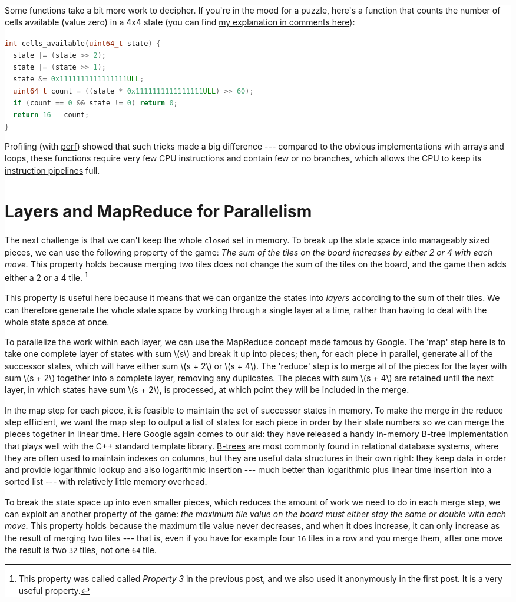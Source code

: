Some functions take a bit more work to decipher. If you're in the mood for a puzzle, here's a function that counts the number of cells available (value zero) in a 4x4 state (you can find [my explanation in comments here](https://github.com/jdleesmiller/twenty48/blob/479f646e81c38f1967e4fc5942617f9650d2c735/ext/twenty48/state.hpp#L68-L83)):
```cpp
int cells_available(uint64_t state) {
  state |= (state >> 2);
  state |= (state >> 1);
  state &= 0x1111111111111111ULL;
  uint64_t count = ((state * 0x1111111111111111ULL) >> 60);
  if (count == 0 && state != 0) return 0;
  return 16 - count;
}
```

Profiling (with [perf](https://en.wikipedia.org/wiki/Perf_(Linux))) showed that such tricks made a big difference --- compared to the obvious implementations with arrays and loops, these functions require very few CPU instructions and contain few or no branches, which allows the CPU to keep its [instruction pipelines](https://en.wikipedia.org/wiki/Instruction_pipelining) full.

# Layers and MapReduce for Parallelism

The next challenge is that we can't keep the whole `closed` set in memory. To break up the state space into manageably sized pieces, we can use the following property of the game: *The sum of the tiles on the board increases by either 2 or 4 with each move.* This property holds because merging two tiles does not change the sum of the tiles on the board, and the game then adds either a 2 or a 4 tile. [^property-3]

This property is useful here because it means that we can organize the states into *layers* according to the sum of their tiles. We can therefore generate the whole state space by working through a single layer at a time, rather than having to deal with the whole state space at once.

To parallelize the work within each layer, we can use the [MapReduce](https://en.wikipedia.org/wiki/MapReduce) concept made famous by Google. The 'map' step here is to take one complete layer of states with sum \\(s\\) and break it up into pieces; then, for each piece in parallel, generate all of the successor states, which will have either sum \\(s + 2\\) or \\(s + 4\\). The 'reduce' step is to merge all of the pieces for the layer with sum \\(s + 2\\) together into a complete layer, removing any duplicates. The pieces with sum \\(s + 4\\) are retained until the next layer, in which states have sum \\(s + 2\\), is processed, at which point they will be included in the merge.

In the map step for each piece, it is feasible to maintain the set of successor states in memory. To make the merge in the reduce step efficient, we want the map step to output a list of states for each piece in order by their state numbers so we can merge the pieces together in linear time. Here Google again comes to our aid: they have released a handy in-memory [B-tree implementation](https://code.google.com/archive/p/cpp-btree/) that plays well with the C++ standard template library. [B-trees](https://en.wikipedia.org/wiki/B-tree) are most commonly found in relational database systems, where they are often used to maintain indexes on columns, but they are useful data structures in their own right: they keep data in order and provide logarithmic lookup and also logarithmic insertion --- much better than logarithmic plus linear time insertion into a sorted list --- with relatively little memory overhead.

To break the state space up into even smaller pieces, which reduces the amount of work we need to do in each merge step, we can exploit an another property of the game: *the maximum tile value on the board must either stay the same or double with each move.* This property holds because the maximum tile value never decreases, and when it does increase, it can only increase as the result of merging two tiles --- that is, even if you have for example four `16` tiles in a row and you merge them, after one move the result is two `32` tiles, not one `64` tile.


[^bit-bashing]: The bit bashing techniques used here are based mainly on [2048-ai](https://github.com/nneonneo/2048-ai/blob/1f25f2e19e82a477600fd1b437e710d584f99e99/2048.cpp) by Robert Xiao and [2048-c](https://github.com/kcwu/2048-c/blob/209a1f5ea635222a859c493a90d3304328117af3/micro_optimize.cc) by Kuang-che Wu, with some help from [Bit Twiddling Hacks](http://graphics.stanford.edu/~seander/bithacks.html) by Sean Eron Anderson. The original motivation for 2048-ai and 2048-c was to allow real time search for 2048 AI bots.
[^property-3]: This property was called called *Property 3* in the [previous post](/articles/2017/09/17/counting-states-combinatorics-2048.html), and we also used it anonymously in the [first post](/2017/08/05/markov-chain-2048.html). It is a very useful property.
[^variable-width]: Variable width encodings are most commonly encountered in the [UTF-8](https://en.wikipedia.org/wiki/UTF-8) character encoding for unicode, which you using as you read this webpage. They are also sometimes used for storing [integer primary key indexes](https://en.wikipedia.org/wiki/Database_index) in some relation databases, which also face the problem of efficiently storing large lists of sorted integers. The implementation used here is [libvbyte](https://github.com/cruppstahl/libvbyte) from Christoph Rupp, based on work by [Daniel Lemire](https://github.com/lemire/MaskedVbyte).
[^resolve]: These figures come from the one month build on the full 4x4 game, which actually used another technique for reducing the size of the state space: for each state, it looked one move ahead to see whether the next move was a definite win or a definite loss; if it was, they collapsed it to a special 'one move to win' or 'one move to lose' state.